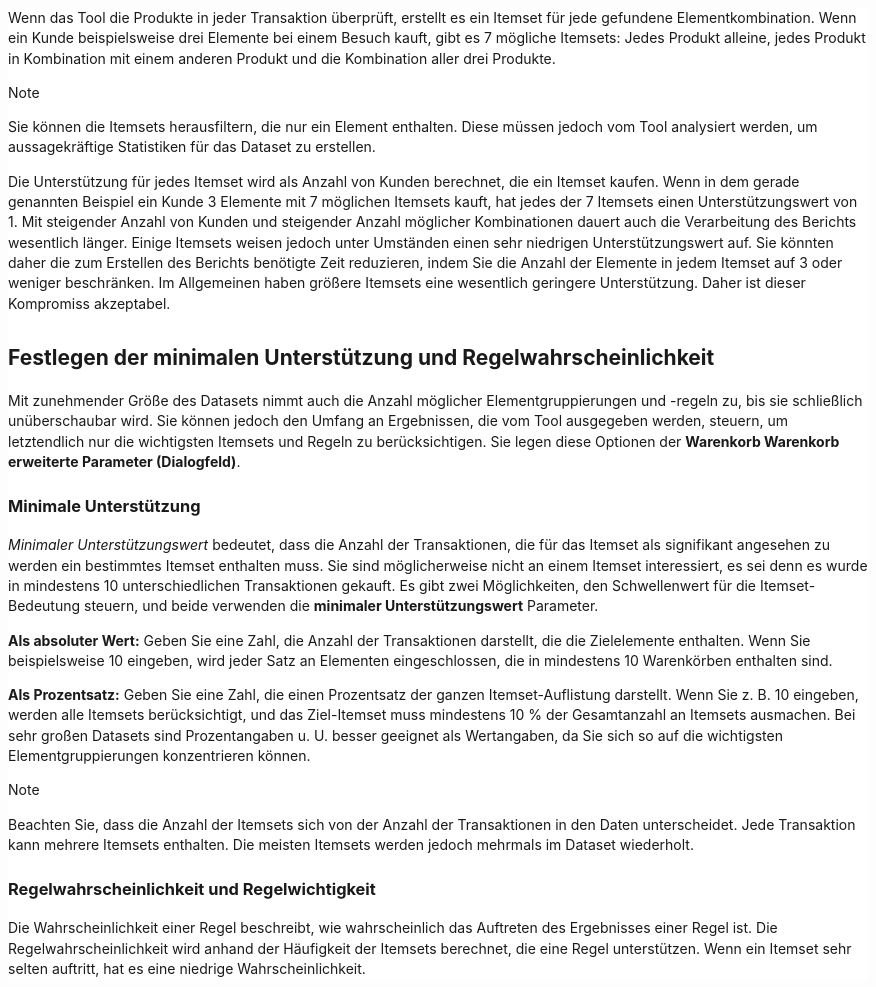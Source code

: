  Wenn das Tool die Produkte in jeder Transaktion überprüft, erstellt es ein Itemset für jede gefundene Elementkombination. Wenn ein Kunde beispielsweise drei Elemente bei einem Besuch kauft, gibt es 7 mögliche Itemsets: Jedes Produkt alleine, jedes Produkt in Kombination mit einem anderen Produkt und die Kombination aller drei Produkte.  
  
> [!NOTE]  
>  Sie können die Itemsets herausfiltern, die nur ein Element enthalten. Diese müssen jedoch vom Tool analysiert werden, um aussagekräftige Statistiken für das Dataset zu erstellen.  
  
 Die Unterstützung für jedes Itemset wird als Anzahl von Kunden berechnet, die ein Itemset kaufen. Wenn in dem gerade genannten Beispiel ein Kunde 3 Elemente mit 7 möglichen Itemsets kauft, hat jedes der 7 Itemsets einen Unterstützungswert von 1. Mit steigender Anzahl von Kunden und steigender Anzahl möglicher Kombinationen dauert auch die Verarbeitung des Berichts wesentlich länger. Einige Itemsets weisen jedoch unter Umständen einen sehr niedrigen Unterstützungswert auf. Sie könnten daher die zum Erstellen des Berichts benötigte Zeit reduzieren, indem Sie die Anzahl der Elemente in jedem Itemset auf 3 oder weniger beschränken. Im Allgemeinen haben größere Itemsets eine wesentlich geringere Unterstützung. Daher ist dieser Kompromiss akzeptabel.  
  
## <a name="specifying-minimum-support-and-rule-probability"></a>Festlegen der minimalen Unterstützung und Regelwahrscheinlichkeit  
 Mit zunehmender Größe des Datasets nimmt auch die Anzahl möglicher Elementgruppierungen und -regeln zu, bis sie schließlich unüberschaubar wird. Sie können jedoch den Umfang an Ergebnissen, die vom Tool ausgegeben werden, steuern, um letztendlich nur die wichtigsten Itemsets und Regeln zu berücksichtigen. Sie legen diese Optionen der **Warenkorb Warenkorb erweiterte Parameter (Dialogfeld)**.  
  
### <a name="minimum-support"></a>Minimale Unterstützung  
 *Minimaler Unterstützungswert* bedeutet, dass die Anzahl der Transaktionen, die für das Itemset als signifikant angesehen zu werden ein bestimmtes Itemset enthalten muss. Sie sind möglicherweise nicht an einem Itemset interessiert, es sei denn es wurde in mindestens 10 unterschiedlichen Transaktionen gekauft. Es gibt zwei Möglichkeiten, den Schwellenwert für die Itemset-Bedeutung steuern, und beide verwenden die **minimaler Unterstützungswert** Parameter.  
  
 **Als absoluter Wert:** Geben Sie eine Zahl, die Anzahl der Transaktionen darstellt, die die Zielelemente enthalten. Wenn Sie beispielsweise 10 eingeben, wird jeder Satz an Elementen eingeschlossen, die in mindestens 10 Warenkörben enthalten sind.  
  
 **Als Prozentsatz:** Geben Sie eine Zahl, die einen Prozentsatz der ganzen Itemset-Auflistung darstellt. Wenn Sie z. B. 10 eingeben, werden alle Itemsets berücksichtigt, und das Ziel-Itemset muss mindestens 10 % der Gesamtanzahl an Itemsets ausmachen. Bei sehr großen Datasets sind Prozentangaben u. U. besser geeignet als Wertangaben, da Sie sich so auf die wichtigsten Elementgruppierungen konzentrieren können.  
  
> [!NOTE]  
>  Beachten Sie, dass die Anzahl der Itemsets sich von der Anzahl der Transaktionen in den Daten unterscheidet. Jede Transaktion kann mehrere Itemsets enthalten. Die meisten Itemsets werden jedoch mehrmals im Dataset wiederholt.  
  
### <a name="rule-probability-and-rule-importance"></a>Regelwahrscheinlichkeit und Regelwichtigkeit  
 Die Wahrscheinlichkeit einer Regel beschreibt, wie wahrscheinlich das Auftreten des Ergebnisses einer Regel ist. Die Regelwahrscheinlichkeit wird anhand der Häufigkeit der Itemsets berechnet, die eine Regel unterstützen. Wenn ein Itemset sehr selten auftritt, hat es eine niedrige Wahrscheinlichkeit.  
  